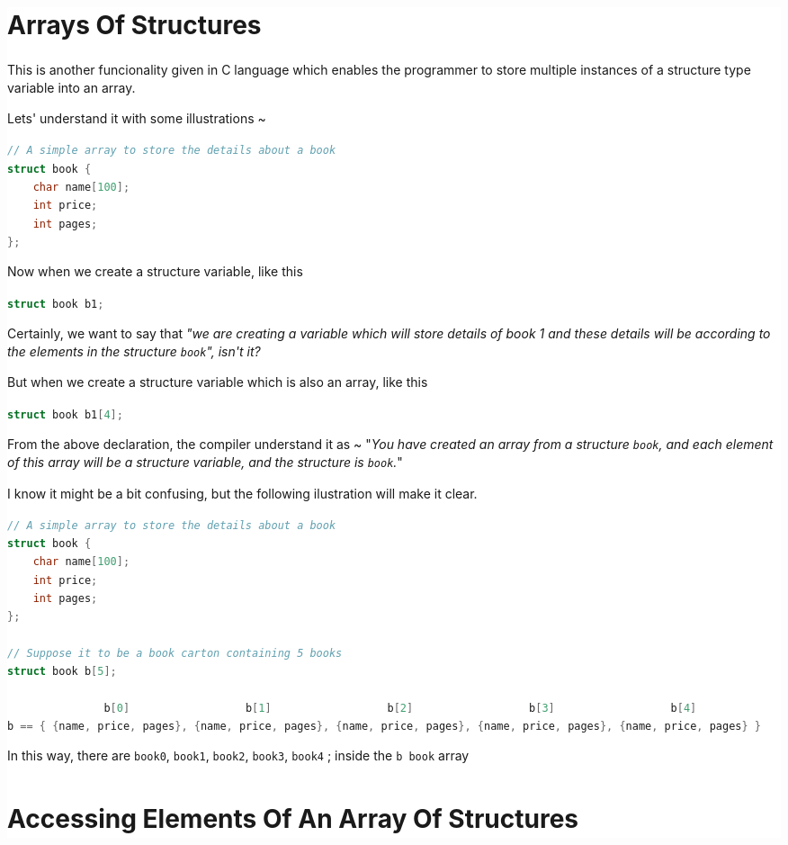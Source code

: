 # Arrays Of Structures

This is another funcionality given in C language which enables the programmer to store multiple instances of a structure type variable into an array.

Lets' understand it with some illustrations ~

```c
// A simple array to store the details about a book
struct book {
    char name[100];
    int price;
    int pages;
};
```
Now when we create a structure variable, like this 
```c
struct book b1;
```
Certainly, we want to say that *"we are creating a variable which will store details of book 1 and these details will be according to the elements in the structure `book`", isn't it?*

But when we create a structure variable which is also an array, like this 
```c
struct book b1[4];
```
From the above declaration, the compiler understand it as ~ "*You have created an array from a structure `book`, and each element of this array will be a structure variable, and the structure is `book`.*"

I know it might be a bit confusing, but the following ilustration will make it clear.
```c
// A simple array to store the details about a book
struct book {
    char name[100];
    int price;
    int pages;
};

// Suppose it to be a book carton containing 5 books
struct book b[5];

               b[0]                  b[1]                  b[2]                  b[3]                  b[4]
b == { {name, price, pages}, {name, price, pages}, {name, price, pages}, {name, price, pages}, {name, price, pages} }

```

In this way, there are `book0`, `book1`, `book2`, `book3`, `book4` ; inside the `b book` array

# Accessing Elements Of An Array Of Structures
